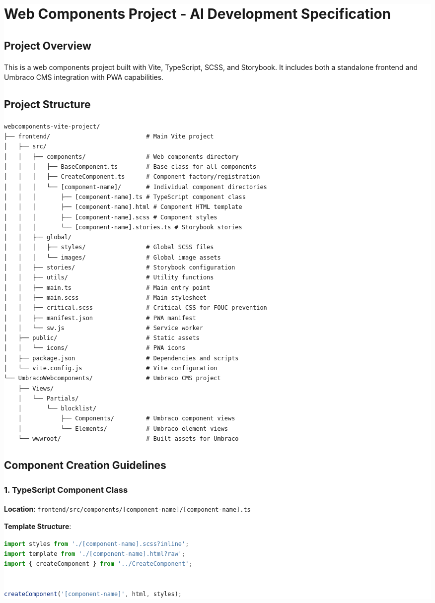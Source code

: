 # Web Components Project - AI Development Specification

## Project Overview
This is a web components project built with Vite, TypeScript, SCSS, and Storybook. It includes both a standalone frontend and Umbraco CMS integration with PWA capabilities.

## Project Structure
```
webcomponents-vite-project/
├── frontend/                           # Main Vite project
│   ├── src/
│   │   ├── components/                 # Web components directory
│   │   │   ├── BaseComponent.ts        # Base class for all components
│   │   │   ├── CreateComponent.ts      # Component factory/registration
│   │   │   └── [component-name]/       # Individual component directories
│   │   │       ├── [component-name].ts # TypeScript component class
│   │   │       ├── [component-name].html # Component HTML template
│   │   │       ├── [component-name].scss # Component styles
│   │   │       └── [component-name].stories.ts # Storybook stories
│   │   ├── global/
│   │   │   ├── styles/                 # Global SCSS files
│   │   │   └── images/                 # Global image assets
│   │   ├── stories/                    # Storybook configuration
│   │   ├── utils/                      # Utility functions
│   │   ├── main.ts                     # Main entry point
│   │   ├── main.scss                   # Main stylesheet
│   │   ├── critical.scss               # Critical CSS for FOUC prevention
│   │   ├── manifest.json               # PWA manifest
│   │   └── sw.js                       # Service worker
│   ├── public/                         # Static assets
│   │   └── icons/                      # PWA icons
│   ├── package.json                    # Dependencies and scripts
│   └── vite.config.js                  # Vite configuration
└── UmbracoWebcomponents/               # Umbraco CMS project
    ├── Views/
    │   └── Partials/
    │       └── blocklist/
    │           ├── Components/         # Umbraco component views
    │           └── Elements/           # Umbraco element views
    └── wwwroot/                        # Built assets for Umbraco
```

## Component Creation Guidelines

### 1. TypeScript Component Class
**Location**: `frontend/src/components/[component-name]/[component-name].ts`

**Template Structure**:
```typescript
import styles from './[component-name].scss?inline';
import template from './[component-name].html?raw';
import { createComponent } from '../CreateComponent';


createComponent('[component-name]', html, styles);
```
